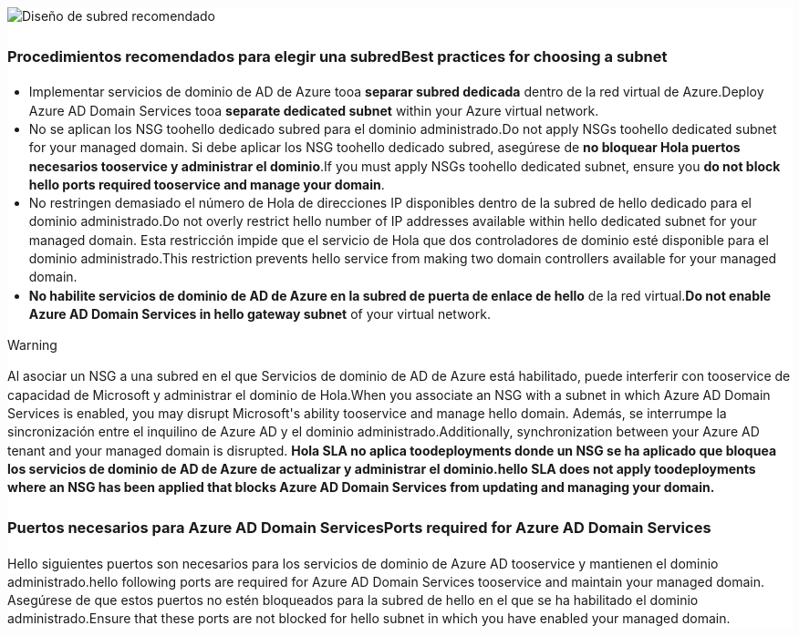 ![Diseño de subred recomendado](./media/active-directory-domain-services-design-guide/vnet-subnet-design.png)

### <a name="best-practices-for-choosing-a-subnet"></a><span data-ttu-id="9eb14-136">Procedimientos recomendados para elegir una subred</span><span class="sxs-lookup"><span data-stu-id="9eb14-136">Best practices for choosing a subnet</span></span>
* <span data-ttu-id="9eb14-137">Implementar servicios de dominio de AD de Azure tooa **separar subred dedicada** dentro de la red virtual de Azure.</span><span class="sxs-lookup"><span data-stu-id="9eb14-137">Deploy Azure AD Domain Services tooa **separate dedicated subnet** within your Azure virtual network.</span></span>
* <span data-ttu-id="9eb14-138">No se aplican los NSG toohello dedicado subred para el dominio administrado.</span><span class="sxs-lookup"><span data-stu-id="9eb14-138">Do not apply NSGs toohello dedicated subnet for your managed domain.</span></span> <span data-ttu-id="9eb14-139">Si debe aplicar los NSG toohello dedicado subred, asegúrese de **no bloquear Hola puertos necesarios tooservice y administrar el dominio**.</span><span class="sxs-lookup"><span data-stu-id="9eb14-139">If you must apply NSGs toohello dedicated subnet, ensure you **do not block hello ports required tooservice and manage your domain**.</span></span>
* <span data-ttu-id="9eb14-140">No restringen demasiado el número de Hola de direcciones IP disponibles dentro de la subred de hello dedicado para el dominio administrado.</span><span class="sxs-lookup"><span data-stu-id="9eb14-140">Do not overly restrict hello number of IP addresses available within hello dedicated subnet for your managed domain.</span></span> <span data-ttu-id="9eb14-141">Esta restricción impide que el servicio de Hola que dos controladores de dominio esté disponible para el dominio administrado.</span><span class="sxs-lookup"><span data-stu-id="9eb14-141">This restriction prevents hello service from making two domain controllers available for your managed domain.</span></span>
* <span data-ttu-id="9eb14-142">**No habilite servicios de dominio de AD de Azure en la subred de puerta de enlace de hello** de la red virtual.</span><span class="sxs-lookup"><span data-stu-id="9eb14-142">**Do not enable Azure AD Domain Services in hello gateway subnet** of your virtual network.</span></span>

> [!WARNING]
> <span data-ttu-id="9eb14-143">Al asociar un NSG a una subred en el que Servicios de dominio de AD de Azure está habilitado, puede interferir con tooservice de capacidad de Microsoft y administrar el dominio de Hola.</span><span class="sxs-lookup"><span data-stu-id="9eb14-143">When you associate an NSG with a subnet in which Azure AD Domain Services is enabled, you may disrupt Microsoft's ability tooservice and manage hello domain.</span></span> <span data-ttu-id="9eb14-144">Además, se interrumpe la sincronización entre el inquilino de Azure AD y el dominio administrado.</span><span class="sxs-lookup"><span data-stu-id="9eb14-144">Additionally, synchronization between your Azure AD tenant and your managed domain is disrupted.</span></span> <span data-ttu-id="9eb14-145">**Hola SLA no aplica toodeployments donde un NSG se ha aplicado que bloquea los servicios de dominio de AD de Azure de actualizar y administrar el dominio.**</span><span class="sxs-lookup"><span data-stu-id="9eb14-145">**hello SLA does not apply toodeployments where an NSG has been applied that blocks Azure AD Domain Services from updating and managing your domain.**</span></span>
>
>

### <a name="ports-required-for-azure-ad-domain-services"></a><span data-ttu-id="9eb14-146">Puertos necesarios para Azure AD Domain Services</span><span class="sxs-lookup"><span data-stu-id="9eb14-146">Ports required for Azure AD Domain Services</span></span>
<span data-ttu-id="9eb14-147">Hello siguientes puertos son necesarios para los servicios de dominio de Azure AD tooservice y mantienen el dominio administrado.</span><span class="sxs-lookup"><span data-stu-id="9eb14-147">hello following ports are required for Azure AD Domain Services tooservice and maintain your managed domain.</span></span> <span data-ttu-id="9eb14-148">Asegúrese de que estos puertos no estén bloqueados para la subred de hello en el que se ha habilitado el dominio administrado.</span><span class="sxs-lookup"><span data-stu-id="9eb14-148">Ensure that these ports are not blocked for hello subnet in which you have enabled your managed domain.</span></span>
